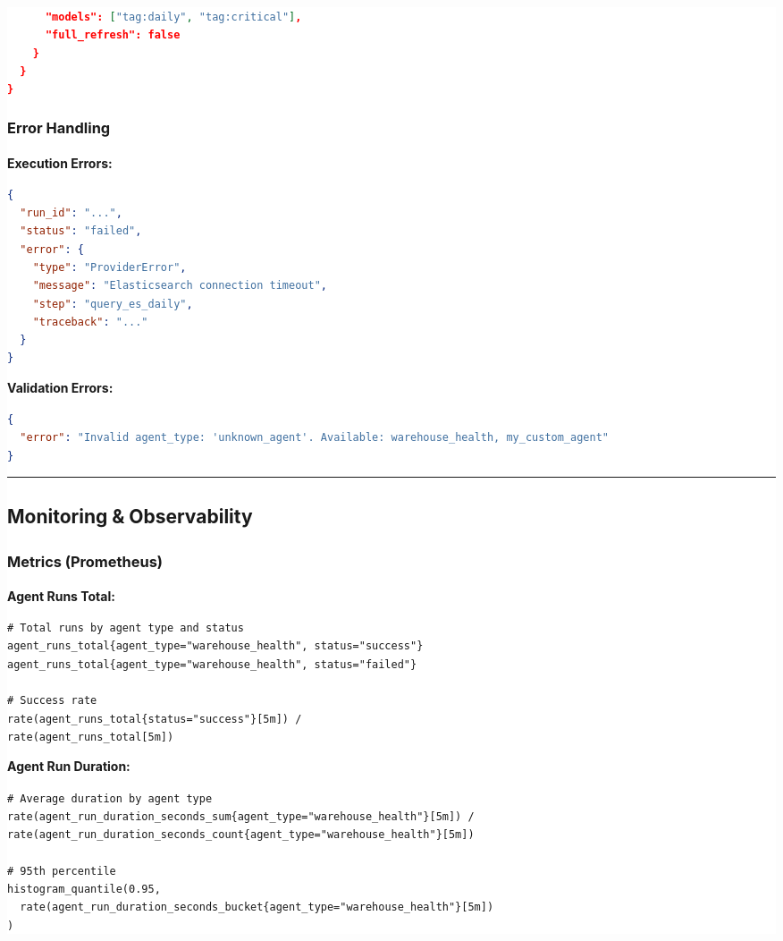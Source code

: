 ```json
      "models": ["tag:daily", "tag:critical"],
      "full_refresh": false
    }
  }
}
```

### Error Handling

**Execution Errors:**
```json
{
  "run_id": "...",
  "status": "failed",
  "error": {
    "type": "ProviderError",
    "message": "Elasticsearch connection timeout",
    "step": "query_es_daily",
    "traceback": "..."
  }
}
```

**Validation Errors:**
```json
{
  "error": "Invalid agent_type: 'unknown_agent'. Available: warehouse_health, my_custom_agent"
}
```

---

## Monitoring & Observability

### Metrics (Prometheus)

**Agent Runs Total:**
```promql
# Total runs by agent type and status
agent_runs_total{agent_type="warehouse_health", status="success"}
agent_runs_total{agent_type="warehouse_health", status="failed"}

# Success rate
rate(agent_runs_total{status="success"}[5m]) / 
rate(agent_runs_total[5m])
```

**Agent Run Duration:**
```promql
# Average duration by agent type
rate(agent_run_duration_seconds_sum{agent_type="warehouse_health"}[5m]) /
rate(agent_run_duration_seconds_count{agent_type="warehouse_health"}[5m])

# 95th percentile
histogram_quantile(0.95, 
  rate(agent_run_duration_seconds_bucket{agent_type="warehouse_health"}[5m])
)
```
